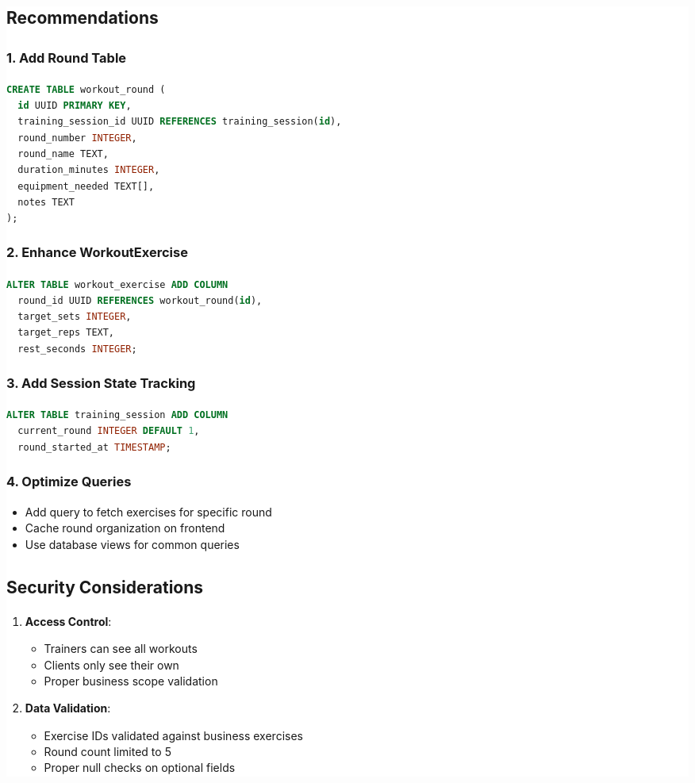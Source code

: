 ## Recommendations

### 1. Add Round Table
```sql
CREATE TABLE workout_round (
  id UUID PRIMARY KEY,
  training_session_id UUID REFERENCES training_session(id),
  round_number INTEGER,
  round_name TEXT,
  duration_minutes INTEGER,
  equipment_needed TEXT[],
  notes TEXT
);
```

### 2. Enhance WorkoutExercise
```sql
ALTER TABLE workout_exercise ADD COLUMN
  round_id UUID REFERENCES workout_round(id),
  target_sets INTEGER,
  target_reps TEXT,
  rest_seconds INTEGER;
```

### 3. Add Session State Tracking
```sql
ALTER TABLE training_session ADD COLUMN
  current_round INTEGER DEFAULT 1,
  round_started_at TIMESTAMP;
```

### 4. Optimize Queries
- Add query to fetch exercises for specific round
- Cache round organization on frontend
- Use database views for common queries

## Security Considerations

1. **Access Control**: 
   - Trainers can see all workouts
   - Clients only see their own
   - Proper business scope validation

2. **Data Validation**:
   - Exercise IDs validated against business exercises
   - Round count limited to 5
   - Proper null checks on optional fields